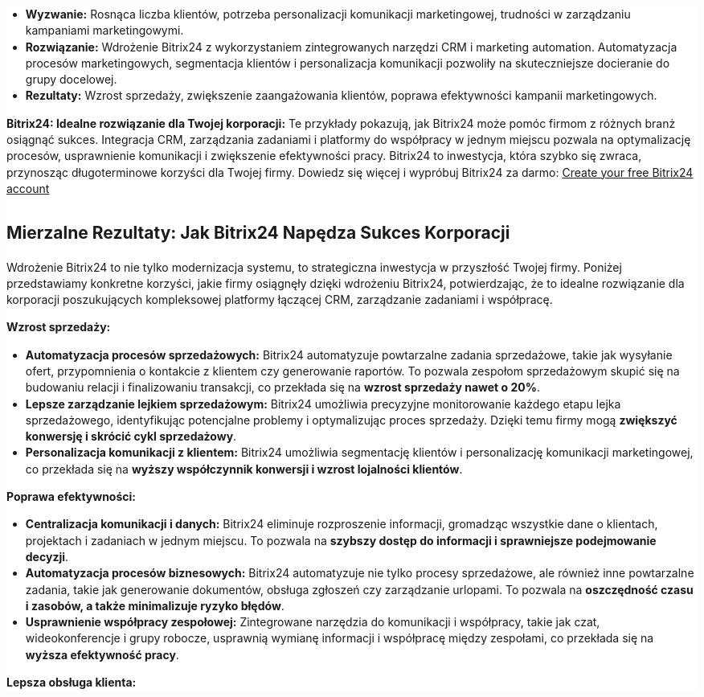 * **Wyzwanie:**  Rosnąca  liczba  klientów,  potrzeba  personalizacji  komunikacji  marketingowej,  trudności  w  zarządzaniu  kampaniami  marketingowymi.
* **Rozwiązanie:**  Wdrożenie  Bitrix24  z  wykorzystaniem  zintegrowanych  narzędzi  CRM  i  marketing  automation.  Automatyzacja  procesów  marketingowych,  segmentacja  klientów  i  personalizacja  komunikacji  pozwoliły  na  skuteczniejsze  docieranie  do  grupy  docelowej.
* **Rezultaty:**  Wzrost  sprzedaży,  zwiększenie  zaangażowania  klientów,  poprawa  efektywności  kampanii  marketingowych.


**Bitrix24:  Idealne  rozwiązanie  dla  Twojej  korporacji:**  Te  przykłady  pokazują,  jak  Bitrix24  może  pomóc  firmom  z  różnych  branż  osiągnąć  sukces.  Integracja  CRM,  zarządzania  zadaniami  i  platformy  do  współpracy  w  jednym  miejscu  pozwala  na  optymalizację  procesów,  usprawnienie  komunikacji  i  zwiększenie  efektywności  pracy.  Bitrix24  to  inwestycja,  która  szybko  się  zwraca,  przynosząc  długoterminowe  korzyści  dla  Twojej  firmy.  Dowiedz  się  więcej  i  wypróbuj  Bitrix24  za  darmo: <a href="https://www.bitrix24.com/create.php?p=25482205&p1=5.Korporacyjnegiganty%3APrzegl%C4%85dsystem%C3%B3wCRMdladu%C5%BCychfirm" rel="noindex nofollow">Create your free Bitrix24 account</a>

## Mierzalne Rezultaty: Jak Bitrix24 Napędza Sukces Korporacji

Wdrożenie Bitrix24 to nie tylko modernizacja systemu, to strategiczna inwestycja w  przyszłość Twojej firmy.  Poniżej  przedstawiamy  konkretne  korzyści,  jakie  firmy  osiągnęły  dzięki  wdrożeniu  Bitrix24,  potwierdzając,  że  to  idealne  rozwiązanie  dla  korporacji  poszukujących  kompleksowej  platformy  łączącej  CRM,  zarządzanie  zadaniami  i  współpracę.

**Wzrost sprzedaży:**

* **Automatyzacja procesów sprzedażowych:**  Bitrix24  automatyzuje  powtarzalne  zadania  sprzedażowe,  takie  jak  wysyłanie  ofert,  przypomnienia  o  kontakcie  z  klientem  czy  generowanie  raportów.  To  pozwala  zespołom  sprzedażowym  skupić  się  na  budowaniu  relacji  i  finalizowaniu  transakcji,  co  przekłada  się  na  **wzrost  sprzedaży  nawet  o  20%**.
* **Lepsze  zarządzanie  lejkiem  sprzedażowym:**  Bitrix24  umożliwia  precyzyjne  monitorowanie  każdego  etapu  lejka  sprzedażowego,  identyfikując  potencjalne  problemy  i  optymalizując  proces  sprzedaży.  Dzięki  temu  firmy  mogą  **zwiększyć  konwersję  i  skrócić  cykl  sprzedażowy**.
* **Personalizacja  komunikacji  z  klientem:**  Bitrix24  umożliwia  segmentację  klientów  i  personalizację  komunikacji  marketingowej,  co  przekłada  się  na  **wyższy  współczynnik  konwersji  i  wzrost  lojalności  klientów**.

**Poprawa efektywności:**

* **Centralizacja  komunikacji  i  danych:**  Bitrix24  eliminuje  rozproszenie  informacji,  gromadząc  wszystkie  dane  o  klientach,  projektach  i  zadaniach  w  jednym  miejscu.  To  pozwala  na  **szybszy  dostęp  do  informacji  i  sprawniejsze  podejmowanie  decyzji**.
* **Automatyzacja  procesów  biznesowych:**  Bitrix24  automatyzuje  nie  tylko  procesy  sprzedażowe,  ale  również  inne  powtarzalne  zadania,  takie  jak  generowanie  dokumentów,  obsługa  zgłoszeń  czy  zarządzanie  urlopami.  To  pozwala  na  **oszczędność  czasu  i  zasobów,  a  także  minimalizuje  ryzyko  błędów**.
* **Usprawnienie  współpracy  zespołowej:**  Zintegrowane  narzędzia  do  komunikacji  i  współpracy,  takie  jak  czat,  wideokonferencje  i  grupy  robocze,  usprawnią  wymianę  informacji  i  współpracę  między  zespołami,  co  przekłada  się  na  **wyższa  efektywność  pracy**.

**Lepsza obsługa klienta:**
